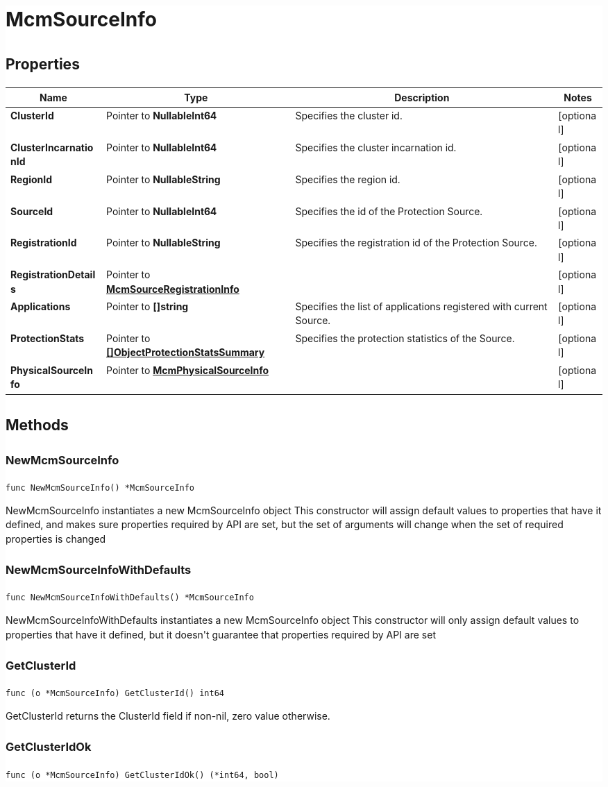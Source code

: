 # McmSourceInfo

## Properties

Name | Type | Description | Notes
------------ | ------------- | ------------- | -------------
**ClusterId** | Pointer to **NullableInt64** | Specifies the cluster id. | [optional] 
**ClusterIncarnationId** | Pointer to **NullableInt64** | Specifies the cluster incarnation id. | [optional] 
**RegionId** | Pointer to **NullableString** | Specifies the region id. | [optional] 
**SourceId** | Pointer to **NullableInt64** | Specifies the id of the Protection Source. | [optional] 
**RegistrationId** | Pointer to **NullableString** | Specifies the registration id of the Protection Source. | [optional] 
**RegistrationDetails** | Pointer to [**McmSourceRegistrationInfo**](McmSourceRegistrationInfo.md) |  | [optional] 
**Applications** | Pointer to **[]string** | Specifies the list of applications registered with current Source. | [optional] 
**ProtectionStats** | Pointer to [**[]ObjectProtectionStatsSummary**](ObjectProtectionStatsSummary.md) | Specifies the protection statistics of the Source. | [optional] 
**PhysicalSourceInfo** | Pointer to [**McmPhysicalSourceInfo**](McmPhysicalSourceInfo.md) |  | [optional] 

## Methods

### NewMcmSourceInfo

`func NewMcmSourceInfo() *McmSourceInfo`

NewMcmSourceInfo instantiates a new McmSourceInfo object
This constructor will assign default values to properties that have it defined,
and makes sure properties required by API are set, but the set of arguments
will change when the set of required properties is changed

### NewMcmSourceInfoWithDefaults

`func NewMcmSourceInfoWithDefaults() *McmSourceInfo`

NewMcmSourceInfoWithDefaults instantiates a new McmSourceInfo object
This constructor will only assign default values to properties that have it defined,
but it doesn't guarantee that properties required by API are set

### GetClusterId

`func (o *McmSourceInfo) GetClusterId() int64`

GetClusterId returns the ClusterId field if non-nil, zero value otherwise.

### GetClusterIdOk

`func (o *McmSourceInfo) GetClusterIdOk() (*int64, bool)`
